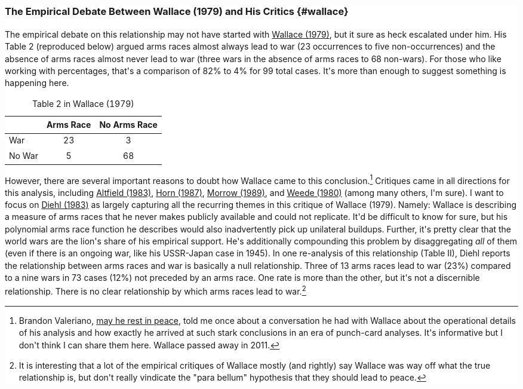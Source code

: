 
[^theo]: Dating the tract from which the "Para Bellum" quote originates is tricky and it's conceivable Singer is referring to what might be understood in modern terminology as "intra-state" or "extra-state" violence. Certainly, the Roman Empire of this time precedes the modern state system. No matter, it shouldn't be lost on the reader that this would still mean an emperor mobilized a bunch of hammers and now needs to find nails somewhere. The relationship between external threat and non-democracy is quite robust. Such a mobilization makes state-sanctioned violence cheaper than it would be in the absence of such a mobilization.

### The Empirical Debate Between Wallace (1979) and His Critics {#wallace}

The empirical debate on this relationship may not have started with [Wallace (1979)](https://www.jstor.org/stable/173649), but it sure as heck escalated under him. His Table 2 (reproduced below) argued arms races almost always lead to war (23 occurrences to five non-occurrences) and the absence of arms races almost never lead to war (three wars in the absence of arms races to 68 non-wars). For those who like working with percentages, that's a comparison of 82% to 4% for 99 total cases. It's more than enough to suggest something is happening here. 

<table id="stevetable">
<caption>Table 2 in Wallace (1979)</caption>
 <thead>
  <tr>
   <th style="text-align:left;font-weight: bold;">  </th>
   <th style="text-align:center;font-weight: bold;"> Arms Race </th>
   <th style="text-align:center;font-weight: bold;"> No Arms Race </th>
  </tr>
 </thead>
<tbody>
  <tr>
   <td style="text-align:left;"> War </td>
   <td style="text-align:center;"> 23 </td>
   <td style="text-align:center;"> 3 </td>
  </tr>
  <tr>
   <td style="text-align:left;"> No War </td>
   <td style="text-align:center;"> 5 </td>
   <td style="text-align:center;"> 68 </td>
  </tr>
</tbody>
</table>




However, there are several important reasons to doubt how Wallace came to this conclusion.[^valer] Critiques came in all directions for this analysis, including [Altfield (1983)](https://www.jstor.org/stable/2600547), [Horn (1987)](https://www.osti.gov/biblio/6621663), [Morrow (1989)](https://doi.org/10.1177/0022002789033003007), and [Weede (1980)](https://doi.org/10.1177/002200278002400205) (among many others, I'm sure). I want to focus on [Diehl (1983)](https://www.jstor.org/stable/423792) as largely capturing all the recurring themes in this critique of Wallace (1979). Namely: Wallace is describing a measure of arms races that he never makes publicly available and could not replicate. It'd be difficult to know for sure, but his polynomial arms race function he describes would also inadvertently pick up unilateral buildups. Further, it's pretty clear that the world wars are the lion's share of his empirical support. He's additionally compounding this problem by disaggregating *all* of them (even if there is an ongoing war, like his USSR-Japan case in 1945). In one re-analysis of this relationship (Table II), Diehl reports the relationship between arms races and war is basically a null relationship. Three of 13 arms races lead to war (23%) compared to a nine wars in 73 cases (12%) not preceded by an arms race. One rate is more than the other, but it's not a discernible relationship. There is no clear relationship by which arms races lead to war.[^peace]


[^sle]: It's a [system of linear equations](https://en.wikipedia.org/wiki/System_of_linear_equations)! It's an elementary way of thinking about it but does well to represent the phenomenon in a basic form.
[^valer]: Brandon Valeriano, [may he rest in peace](https://www.duckofminerva.com/2025/03/big-man-big-heart.html), told me once about a conversation he had with Wallace about the operational details of his analysis and how exactly he arrived at such stark conclusions in an era of punch-card analyses. It's informative but I don't think I can share them here. Wallace passed away in 2011.
[^peace]: It is interesting that a lot of the empirical critiques of Wallace mostly (and rightly) say Wallace was way off what the true relationship is, but don't really vindicate the "para bellum" hypothesis that they should lead to peace.
[^onmatrices]: The operative arguments you'll want to learn are `nrow`, `ncol`, and `byrow`. Observe, for example, the difference between `matrix(c(1:4), nrow = 2)` and `matrix(c(1:4), nrow = 2, byrow=TRUE)` for a simple 2x2 matrix. Be mindful that the chi-squared test is agnostic about what are rows and what are columns because it largely hinges on the multiplication of row totals and column totals. Transposing a matrix would result in equal chi-squared statistics (e.g. `chisq.test(t(matrix(c(1:6), ncol = 2)))` and `chisq.test(matrix(c(1:6), ncol = 2))`). I work on the convention from [Pollock III (2016)](https://edge.sagepub.com/pollock/student-resources/essentials) that things informally understood as "causes" should be columns and things informally understood as "outcomes" should be rows in creating a cross-tabulation like this. In our case, war is understood as an outcome of arms races. However, the particular method here has the same limitations as Pearson's *r*. Use it with that in mind.
[^yates]: R's default behavior sets Yates' default continuity correction to TRUE. This is the more conservative approach to a chi-squared test statistic because it will generally push down the test statistic for smaller samples to avoid Type I errors.
[^mmb]: You can see the details section of the codebook for a conversation about some case exclusion rules I employed along the way. I'm still tinkering with this military build-up measure and do not offer it here to be used uncritically.